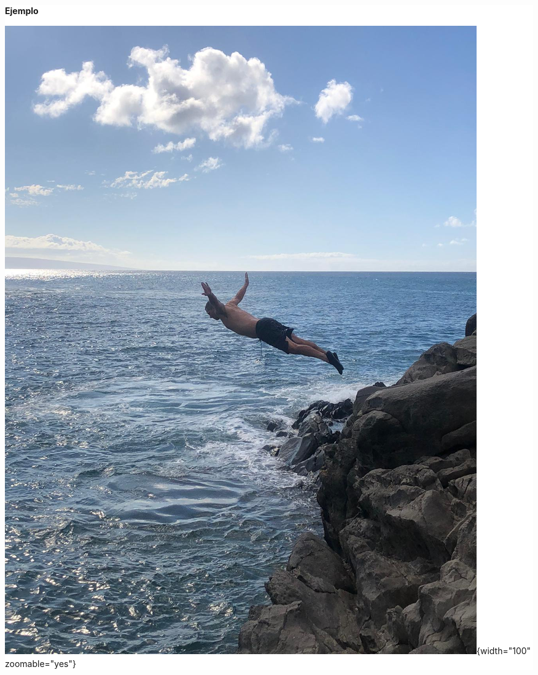 **Ejemplo**

![Imagen de buceo](/help/data-sheets/hidden/assets/maui-dive.jpg "Buceo en Maui"){width="100" zoomable="yes"}

